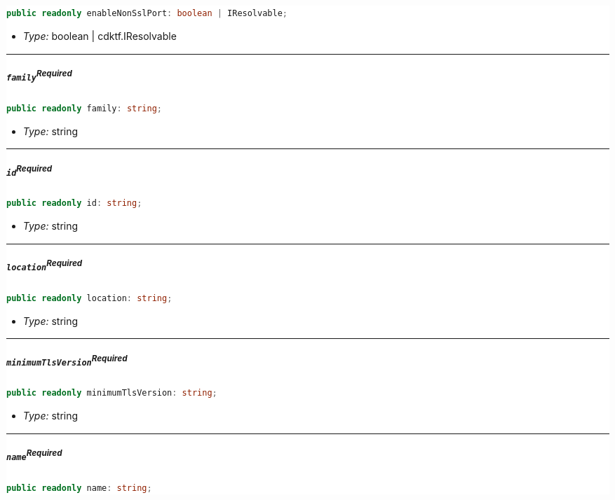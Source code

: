 ```typescript
public readonly enableNonSslPort: boolean | IResolvable;
```

- *Type:* boolean | cdktf.IResolvable

---

##### `family`<sup>Required</sup> <a name="family" id="@cdktf/provider-azurerm.redisCache.RedisCache.property.family"></a>

```typescript
public readonly family: string;
```

- *Type:* string

---

##### `id`<sup>Required</sup> <a name="id" id="@cdktf/provider-azurerm.redisCache.RedisCache.property.id"></a>

```typescript
public readonly id: string;
```

- *Type:* string

---

##### `location`<sup>Required</sup> <a name="location" id="@cdktf/provider-azurerm.redisCache.RedisCache.property.location"></a>

```typescript
public readonly location: string;
```

- *Type:* string

---

##### `minimumTlsVersion`<sup>Required</sup> <a name="minimumTlsVersion" id="@cdktf/provider-azurerm.redisCache.RedisCache.property.minimumTlsVersion"></a>

```typescript
public readonly minimumTlsVersion: string;
```

- *Type:* string

---

##### `name`<sup>Required</sup> <a name="name" id="@cdktf/provider-azurerm.redisCache.RedisCache.property.name"></a>

```typescript
public readonly name: string;
```
